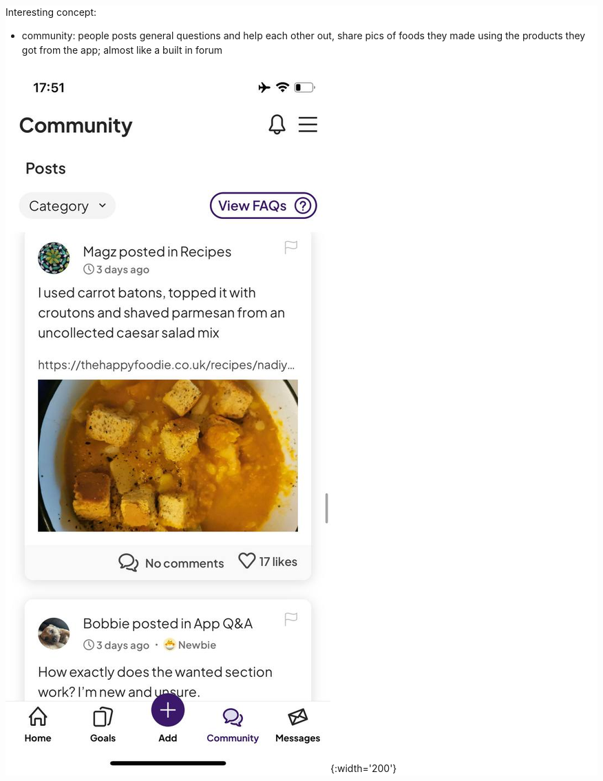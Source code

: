 Interesting concept: 
 - community: people posts general questions and help each other out, share pics of foods they made using the products they got from the app; almost like a built in forum

![](../project-images/olio_community-engagement.jpg){:width='200'}
